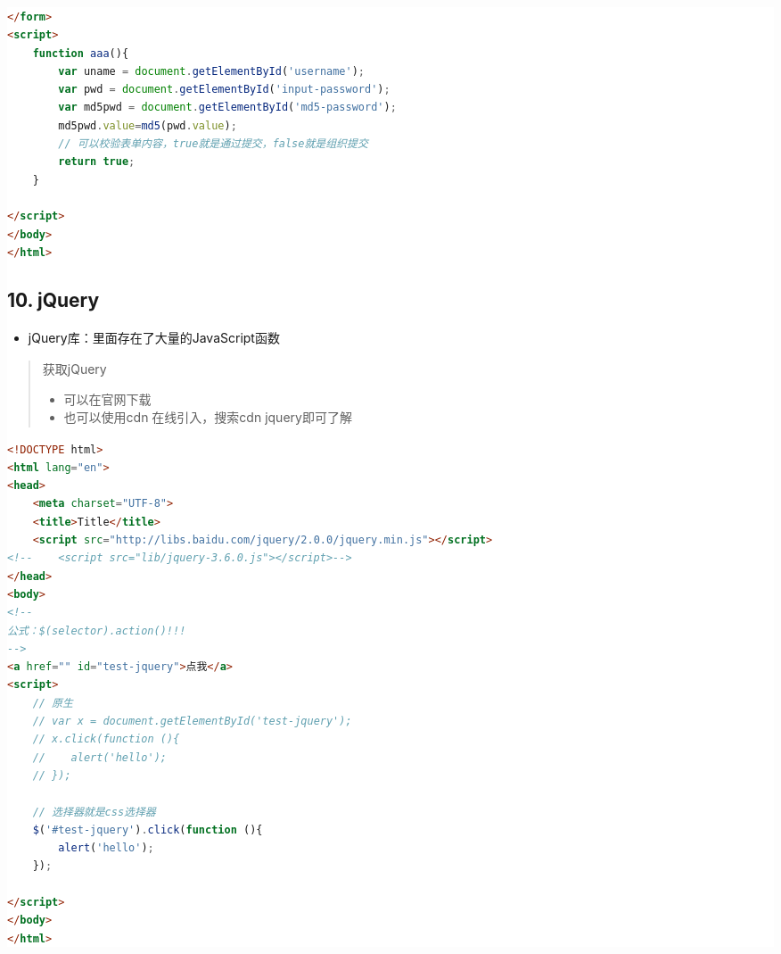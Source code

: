 ```html
</form>
<script>
    function aaa(){
        var uname = document.getElementById('username');
        var pwd = document.getElementById('input-password');
        var md5pwd = document.getElementById('md5-password');
        md5pwd.value=md5(pwd.value);
        // 可以校验表单内容，true就是通过提交，false就是组织提交
        return true;
    }

</script>
</body>
</html>
```

## 10. jQuery

- jQuery库：里面存在了大量的JavaScript函数

> 获取jQuery
>
> - 可以在官网下载
> - 也可以使用cdn 在线引入，搜索cdn jquery即可了解

```html
<!DOCTYPE html>
<html lang="en">
<head>
    <meta charset="UTF-8">
    <title>Title</title>
    <script src="http://libs.baidu.com/jquery/2.0.0/jquery.min.js"></script>
<!--    <script src="lib/jquery-3.6.0.js"></script>-->
</head>
<body>
<!--
公式：$(selector).action()!!!
-->
<a href="" id="test-jquery">点我</a>
<script>
    // 原生
    // var x = document.getElementById('test-jquery');
    // x.click(function (){
    //    alert('hello');
    // });

    // 选择器就是css选择器
    $('#test-jquery').click(function (){
        alert('hello');
    });

</script>
</body>
</html>
```
